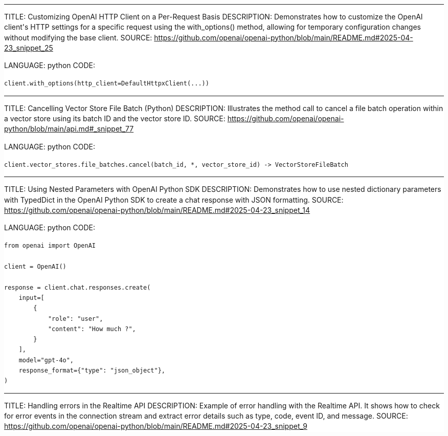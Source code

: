 ----------------------------------------

TITLE: Customizing OpenAI HTTP Client on a Per-Request Basis
DESCRIPTION: Demonstrates how to customize the OpenAI client's HTTP settings for a specific request using the with_options() method, allowing for temporary configuration changes without modifying the base client.
SOURCE: https://github.com/openai/openai-python/blob/main/README.md#2025-04-23_snippet_25

LANGUAGE: python
CODE:
```
client.with_options(http_client=DefaultHttpxClient(...))
```

----------------------------------------

TITLE: Cancelling Vector Store File Batch (Python)
DESCRIPTION: Illustrates the method call to cancel a file batch operation within a vector store using its batch ID and the vector store ID.
SOURCE: https://github.com/openai/openai-python/blob/main/api.md#_snippet_77

LANGUAGE: python
CODE:
```
client.vector_stores.file_batches.cancel(batch_id, *, vector_store_id) -> VectorStoreFileBatch
```

----------------------------------------

TITLE: Using Nested Parameters with OpenAI Python SDK
DESCRIPTION: Demonstrates how to use nested dictionary parameters with TypedDict in the OpenAI Python SDK to create a chat response with JSON formatting.
SOURCE: https://github.com/openai/openai-python/blob/main/README.md#2025-04-23_snippet_14

LANGUAGE: python
CODE:
```
from openai import OpenAI

client = OpenAI()

response = client.chat.responses.create(
    input=[
        {
            "role": "user",
            "content": "How much ?",
        }
    ],
    model="gpt-4o",
    response_format={"type": "json_object"},
)
```

----------------------------------------

TITLE: Handling errors in the Realtime API
DESCRIPTION: Example of error handling with the Realtime API. It shows how to check for error events in the connection stream and extract error details such as type, code, event ID, and message.
SOURCE: https://github.com/openai/openai-python/blob/main/README.md#2025-04-23_snippet_9
